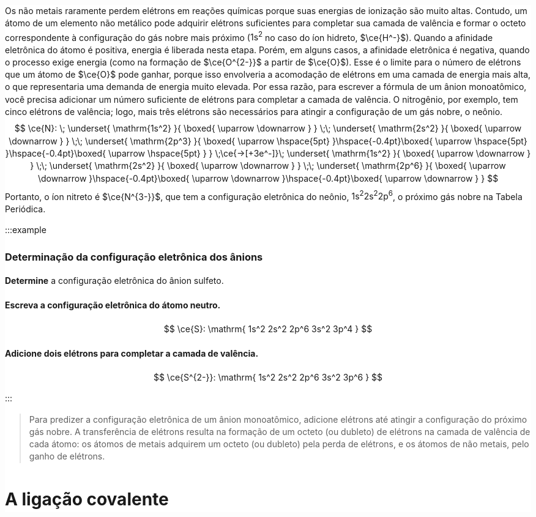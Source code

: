 Os não metais raramente perdem elétrons em reações químicas porque suas energias de ionização são muito altas. Contudo, um átomo de um elemento não metálico pode adquirir elétrons suficientes para completar sua camada de valência e formar o octeto correspondente à configuração do gás nobre mais próximo ($\mathrm{1s^2}$ no caso do íon hidreto, $\ce{H^-}$). Quando a afinidade eletrônica do átomo é positiva, energia é liberada nesta etapa. Porém, em alguns casos, a afinidade eletrônica é negativa, quando o processo exige energia (como na formação de $\ce{O^{2-}}$ a partir de $\ce{O}$). Esse é o limite para o número de elétrons que um átomo de $\ce{O}$ pode ganhar, porque isso envolveria a acomodação de elétrons em uma camada de energia mais alta, o que representaria uma demanda de energia muito elevada. Por essa razão, para escrever a fórmula de um ânion monoatômico, você precisa adicionar um número suficiente de elétrons para completar a camada de valência. O nitrogênio, por exemplo, tem cinco elétrons de valência; logo, mais três elétrons são necessários para atingir a configuração de um gás nobre, o neônio. 
$$
    \ce{N}: \; 
    \underset{ \mathrm{1s^2} }{ \boxed{ \uparrow \downarrow } } \;\;
    \underset{ \mathrm{2s^2} }{ \boxed{ \uparrow \downarrow } } \;\;
    \underset{ \mathrm{2p^3} }{ \boxed{ \uparrow \hspace{5pt} }\hspace{-0.4pt}\boxed{ \uparrow \hspace{5pt} }\hspace{-0.4pt}\boxed{ \uparrow \hspace{5pt} } }
    \;\ce{->[+3e^-]}\;
    \underset{ \mathrm{1s^2} }{ \boxed{ \uparrow \downarrow } } \;\;
    \underset{ \mathrm{2s^2} }{ \boxed{ \uparrow \downarrow } } \;\;
    \underset{ \mathrm{2p^6} }{ \boxed{ \uparrow \downarrow }\hspace{-0.4pt}\boxed{ \uparrow \downarrow }\hspace{-0.4pt}\boxed{ \uparrow \downarrow } }
$$
Portanto, o íon nitreto é $\ce{N^{3-}}$, que tem a configuração eletrônica do neônio, $\mathrm{1s^2 2s^2 2p^6}$, o próximo gás nobre na Tabela Periódica.


:::example

### Determinação da configuração eletrônica dos ânions

**Determine** a configuração eletrônica do ânion sulfeto.

#### Escreva a configuração eletrônica do átomo neutro.

$$
    \ce{S}: \mathrm{ 1s^2 2s^2 2p^6 3s^2 3p^4 }
$$

#### Adicione dois elétrons para completar a camada de valência.

$$
    \ce{S^{2-}}: \mathrm{ 1s^2 2s^2 2p^6 3s^2 3p^6 }
$$

:::

>  Para predizer a configuração eletrônica de um ânion monoatômico, adicione elétrons até atingir a configuração do próximo gás nobre. A transferência de elétrons resulta na formação de um octeto (ou dubleto) de elétrons na camada de valência de cada átomo: os átomos de metais adquirem um octeto (ou dubleto) pela perda de elétrons, e os átomos de não metais, pelo ganho de elétrons.

# A ligação covalente

